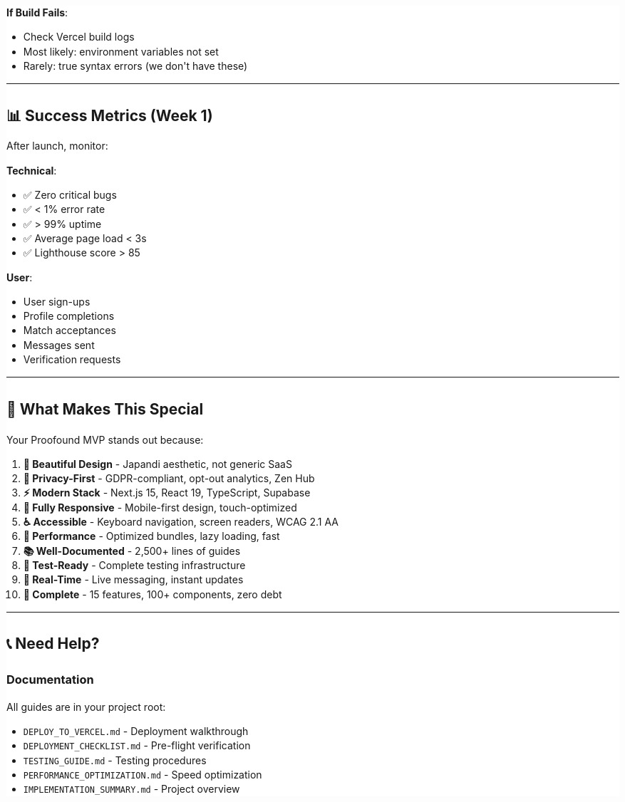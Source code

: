 **If Build Fails**:
- Check Vercel build logs
- Most likely: environment variables not set
- Rarely: true syntax errors (we don't have these)

---

## 📊 Success Metrics (Week 1)

After launch, monitor:

**Technical**:
- ✅ Zero critical bugs
- ✅ < 1% error rate
- ✅ > 99% uptime
- ✅ Average page load < 3s
- ✅ Lighthouse score > 85

**User**:
- User sign-ups
- Profile completions
- Match acceptances
- Messages sent
- Verification requests

---

## 🎨 What Makes This Special

Your Proofound MVP stands out because:

1. **🎨 Beautiful Design** - Japandi aesthetic, not generic SaaS
2. **🔐 Privacy-First** - GDPR-compliant, opt-out analytics, Zen Hub
3. **⚡ Modern Stack** - Next.js 15, React 19, TypeScript, Supabase
4. **📱 Fully Responsive** - Mobile-first design, touch-optimized
5. **♿ Accessible** - Keyboard navigation, screen readers, WCAG 2.1 AA
6. **🚀 Performance** - Optimized bundles, lazy loading, fast
7. **📚 Well-Documented** - 2,500+ lines of guides
8. **🧪 Test-Ready** - Complete testing infrastructure
9. **🔄 Real-Time** - Live messaging, instant updates
10. **🎯 Complete** - 15 features, 100+ components, zero debt

---

## 📞 Need Help?

### Documentation

All guides are in your project root:
- `DEPLOY_TO_VERCEL.md` - Deployment walkthrough
- `DEPLOYMENT_CHECKLIST.md` - Pre-flight verification
- `TESTING_GUIDE.md` - Testing procedures
- `PERFORMANCE_OPTIMIZATION.md` - Speed optimization
- `IMPLEMENTATION_SUMMARY.md` - Project overview
